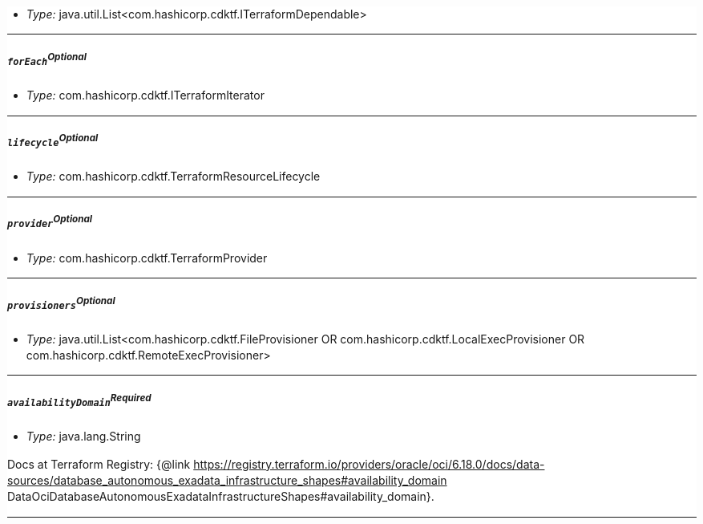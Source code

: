 - *Type:* java.util.List<com.hashicorp.cdktf.ITerraformDependable>

---

##### `forEach`<sup>Optional</sup> <a name="forEach" id="rhizo-co-terraform-provider-oci.dataOciDatabaseAutonomousExadataInfrastructureShapes.DataOciDatabaseAutonomousExadataInfrastructureShapes.Initializer.parameter.forEach"></a>

- *Type:* com.hashicorp.cdktf.ITerraformIterator

---

##### `lifecycle`<sup>Optional</sup> <a name="lifecycle" id="rhizo-co-terraform-provider-oci.dataOciDatabaseAutonomousExadataInfrastructureShapes.DataOciDatabaseAutonomousExadataInfrastructureShapes.Initializer.parameter.lifecycle"></a>

- *Type:* com.hashicorp.cdktf.TerraformResourceLifecycle

---

##### `provider`<sup>Optional</sup> <a name="provider" id="rhizo-co-terraform-provider-oci.dataOciDatabaseAutonomousExadataInfrastructureShapes.DataOciDatabaseAutonomousExadataInfrastructureShapes.Initializer.parameter.provider"></a>

- *Type:* com.hashicorp.cdktf.TerraformProvider

---

##### `provisioners`<sup>Optional</sup> <a name="provisioners" id="rhizo-co-terraform-provider-oci.dataOciDatabaseAutonomousExadataInfrastructureShapes.DataOciDatabaseAutonomousExadataInfrastructureShapes.Initializer.parameter.provisioners"></a>

- *Type:* java.util.List<com.hashicorp.cdktf.FileProvisioner OR com.hashicorp.cdktf.LocalExecProvisioner OR com.hashicorp.cdktf.RemoteExecProvisioner>

---

##### `availabilityDomain`<sup>Required</sup> <a name="availabilityDomain" id="rhizo-co-terraform-provider-oci.dataOciDatabaseAutonomousExadataInfrastructureShapes.DataOciDatabaseAutonomousExadataInfrastructureShapes.Initializer.parameter.availabilityDomain"></a>

- *Type:* java.lang.String

Docs at Terraform Registry: {@link https://registry.terraform.io/providers/oracle/oci/6.18.0/docs/data-sources/database_autonomous_exadata_infrastructure_shapes#availability_domain DataOciDatabaseAutonomousExadataInfrastructureShapes#availability_domain}.

---
